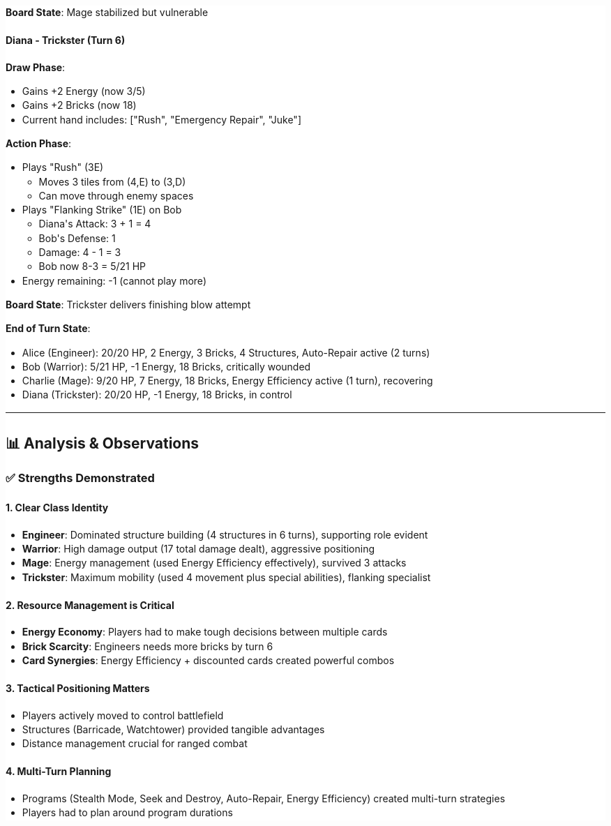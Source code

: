 **Board State**: Mage stabilized but vulnerable

#### Diana - Trickster (Turn 6)
**Draw Phase**:
- Gains +2 Energy (now 3/5)
- Gains +2 Bricks (now 18)
- Current hand includes: ["Rush", "Emergency Repair", "Juke"]

**Action Phase**:
- Plays "Rush" (3E)
  - Moves 3 tiles from (4,E) to (3,D)
  - Can move through enemy spaces
- Plays "Flanking Strike" (1E) on Bob
  - Diana's Attack: 3 + 1 = 4
  - Bob's Defense: 1
  - Damage: 4 - 1 = 3
  - Bob now 8-3 = 5/21 HP
- Energy remaining: -1 (cannot play more)

**Board State**: Trickster delivers finishing blow attempt

**End of Turn State**:
- Alice (Engineer): 20/20 HP, 2 Energy, 3 Bricks, 4 Structures, Auto-Repair active (2 turns)
- Bob (Warrior): 5/21 HP, -1 Energy, 18 Bricks, critically wounded
- Charlie (Mage): 9/20 HP, 7 Energy, 18 Bricks, Energy Efficiency active (1 turn), recovering
- Diana (Trickster): 20/20 HP, -1 Energy, 18 Bricks, in control

---

## 📊 Analysis & Observations

### ✅ Strengths Demonstrated

#### 1. **Clear Class Identity**
- **Engineer**: Dominated structure building (4 structures in 6 turns), supporting role evident
- **Warrior**: High damage output (17 total damage dealt), aggressive positioning
- **Mage**: Energy management (used Energy Efficiency effectively), survived 3 attacks
- **Trickster**: Maximum mobility (used 4 movement plus special abilities), flanking specialist

#### 2. **Resource Management is Critical**
- **Energy Economy**: Players had to make tough decisions between multiple cards
- **Brick Scarcity**: Engineers needs more bricks by turn 6
- **Card Synergies**: Energy Efficiency + discounted cards created powerful combos

#### 3. **Tactical Positioning Matters**
- Players actively moved to control battlefield
- Structures (Barricade, Watchtower) provided tangible advantages
- Distance management crucial for ranged combat

#### 4. **Multi-Turn Planning**
- Programs (Stealth Mode, Seek and Destroy, Auto-Repair, Energy Efficiency) created multi-turn strategies
- Players had to plan around program durations
